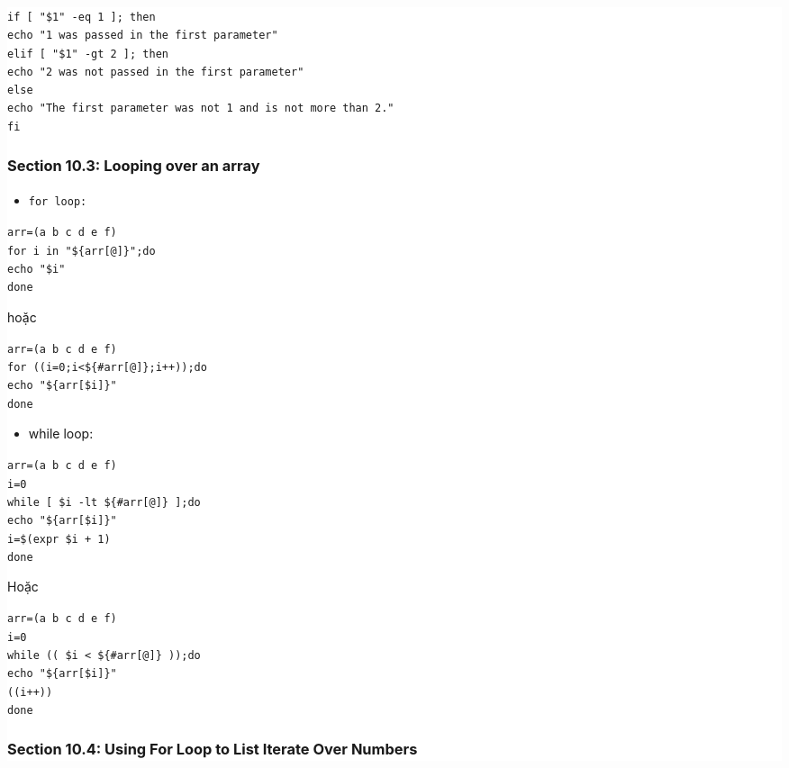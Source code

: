 
```
if [ "$1" -eq 1 ]; then
echo "1 was passed in the first parameter"
elif [ "$1" -gt 2 ]; then
echo "2 was not passed in the first parameter"
else
echo "The first parameter was not 1 and is not more than 2."
fi
```

<a name="section103"></a>
### Section 10.3: Looping over an array

- `for loop:`

```
arr=(a b c d e f)
for i in "${arr[@]}";do
echo "$i"
done
```

hoặc

```
arr=(a b c d e f)
for ((i=0;i<${#arr[@]};i++));do
echo "${arr[$i]}"
done
```

- while loop:

```
arr=(a b c d e f)
i=0
while [ $i -lt ${#arr[@]} ];do
echo "${arr[$i]}"
i=$(expr $i + 1)
done
```

Hoặc


```
arr=(a b c d e f)
i=0
while (( $i < ${#arr[@]} ));do
echo "${arr[$i]}"
((i++))
done
```

<a name="section104"></a>
### Section 10.4: Using For Loop to List Iterate Over Numbers
